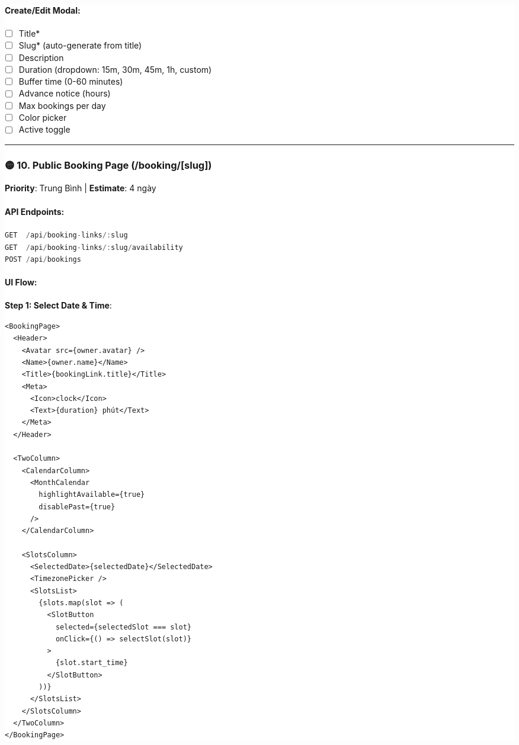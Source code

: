 #### **Create/Edit Modal**:
- [ ] Title*
- [ ] Slug* (auto-generate from title)
- [ ] Description
- [ ] Duration (dropdown: 15m, 30m, 45m, 1h, custom)
- [ ] Buffer time (0-60 minutes)
- [ ] Advance notice (hours)
- [ ] Max bookings per day
- [ ] Color picker
- [ ] Active toggle

---

### 🟡 10. Public Booking Page (/booking/[slug])
**Priority**: Trung Bình | **Estimate**: 4 ngày

#### **API Endpoints**:
```typescript
GET  /api/booking-links/:slug
GET  /api/booking-links/:slug/availability
POST /api/bookings
```

#### **UI Flow**:

**Step 1: Select Date & Time**:
```tsx
<BookingPage>
  <Header>
    <Avatar src={owner.avatar} />
    <Name>{owner.name}</Name>
    <Title>{bookingLink.title}</Title>
    <Meta>
      <Icon>clock</Icon>
      <Text>{duration} phút</Text>
    </Meta>
  </Header>
  
  <TwoColumn>
    <CalendarColumn>
      <MonthCalendar
        highlightAvailable={true}
        disablePast={true}
      />
    </CalendarColumn>
    
    <SlotsColumn>
      <SelectedDate>{selectedDate}</SelectedDate>
      <TimezonePicker />
      <SlotsList>
        {slots.map(slot => (
          <SlotButton
            selected={selectedSlot === slot}
            onClick={() => selectSlot(slot)}
          >
            {slot.start_time}
          </SlotButton>
        ))}
      </SlotsList>
    </SlotsColumn>
  </TwoColumn>
</BookingPage>
```
